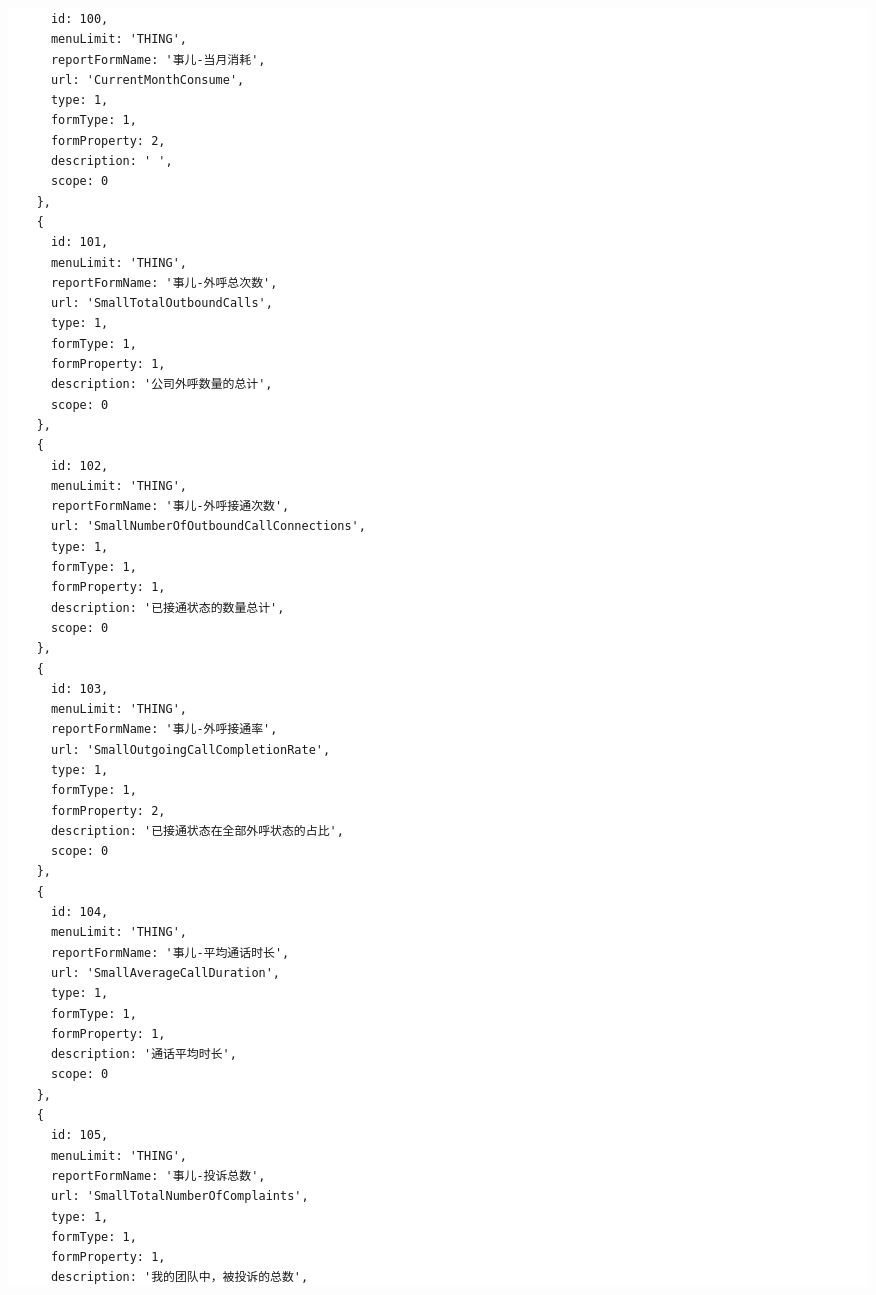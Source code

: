 ```vue
      id: 100,
      menuLimit: 'THING',
      reportFormName: '事儿-当月消耗',
      url: 'CurrentMonthConsume',
      type: 1,
      formType: 1,
      formProperty: 2,
      description: ' ',
      scope: 0
    },
    {
      id: 101,
      menuLimit: 'THING',
      reportFormName: '事儿-外呼总次数',
      url: 'SmallTotalOutboundCalls',
      type: 1,
      formType: 1,
      formProperty: 1,
      description: '公司外呼数量的总计',
      scope: 0
    },
    {
      id: 102,
      menuLimit: 'THING',
      reportFormName: '事儿-外呼接通次数',
      url: 'SmallNumberOfOutboundCallConnections',
      type: 1,
      formType: 1,
      formProperty: 1,
      description: '已接通状态的数量总计',
      scope: 0
    },
    {
      id: 103,
      menuLimit: 'THING',
      reportFormName: '事儿-外呼接通率',
      url: 'SmallOutgoingCallCompletionRate',
      type: 1,
      formType: 1,
      formProperty: 2,
      description: '已接通状态在全部外呼状态的占比',
      scope: 0
    },
    {
      id: 104,
      menuLimit: 'THING',
      reportFormName: '事儿-平均通话时长',
      url: 'SmallAverageCallDuration',
      type: 1,
      formType: 1,
      formProperty: 1,
      description: '通话平均时长',
      scope: 0
    },
    {
      id: 105,
      menuLimit: 'THING',
      reportFormName: '事儿-投诉总数',
      url: 'SmallTotalNumberOfComplaints',
      type: 1,
      formType: 1,
      formProperty: 1,
      description: '我的团队中，被投诉的总数',
```